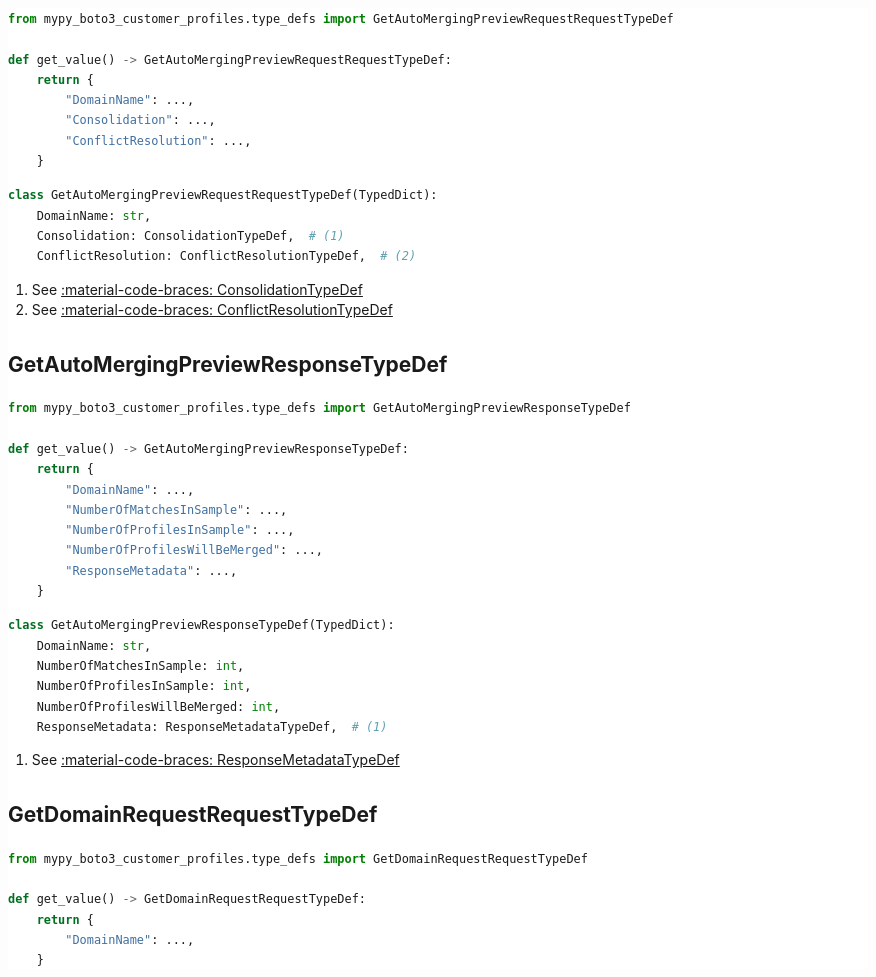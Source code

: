 ```python title="Usage Example"
from mypy_boto3_customer_profiles.type_defs import GetAutoMergingPreviewRequestRequestTypeDef

def get_value() -> GetAutoMergingPreviewRequestRequestTypeDef:
    return {
        "DomainName": ...,
        "Consolidation": ...,
        "ConflictResolution": ...,
    }
```

```python title="Definition"
class GetAutoMergingPreviewRequestRequestTypeDef(TypedDict):
    DomainName: str,
    Consolidation: ConsolidationTypeDef,  # (1)
    ConflictResolution: ConflictResolutionTypeDef,  # (2)
```

1. See [:material-code-braces: ConsolidationTypeDef](./type_defs.md#consolidationtypedef) 
2. See [:material-code-braces: ConflictResolutionTypeDef](./type_defs.md#conflictresolutiontypedef) 
## GetAutoMergingPreviewResponseTypeDef

```python title="Usage Example"
from mypy_boto3_customer_profiles.type_defs import GetAutoMergingPreviewResponseTypeDef

def get_value() -> GetAutoMergingPreviewResponseTypeDef:
    return {
        "DomainName": ...,
        "NumberOfMatchesInSample": ...,
        "NumberOfProfilesInSample": ...,
        "NumberOfProfilesWillBeMerged": ...,
        "ResponseMetadata": ...,
    }
```

```python title="Definition"
class GetAutoMergingPreviewResponseTypeDef(TypedDict):
    DomainName: str,
    NumberOfMatchesInSample: int,
    NumberOfProfilesInSample: int,
    NumberOfProfilesWillBeMerged: int,
    ResponseMetadata: ResponseMetadataTypeDef,  # (1)
```

1. See [:material-code-braces: ResponseMetadataTypeDef](./type_defs.md#responsemetadatatypedef) 
## GetDomainRequestRequestTypeDef

```python title="Usage Example"
from mypy_boto3_customer_profiles.type_defs import GetDomainRequestRequestTypeDef

def get_value() -> GetDomainRequestRequestTypeDef:
    return {
        "DomainName": ...,
    }
```
